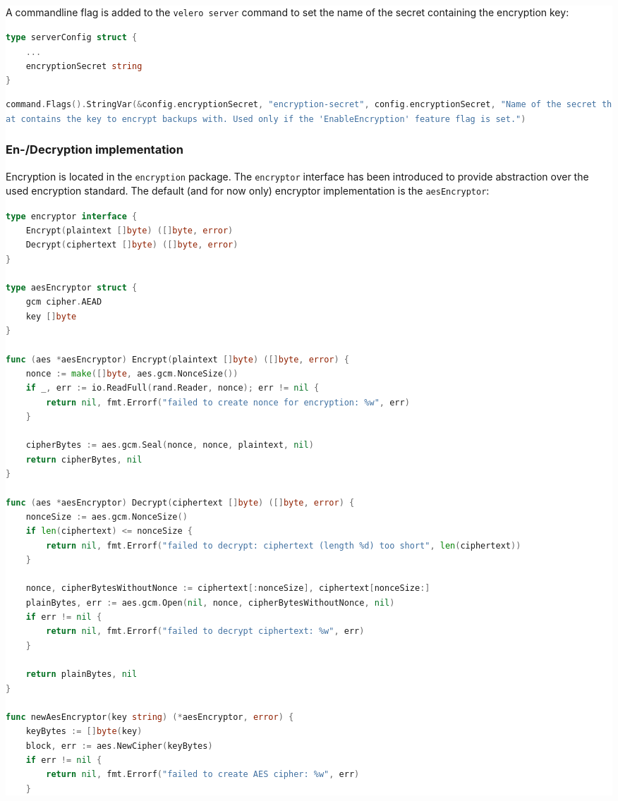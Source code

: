 A commandline flag is added to the `velero server` command to set the name of the secret containing the encryption key:
```go
type serverConfig struct {
    ...
	encryptionSecret string
}
```

```go
command.Flags().StringVar(&config.encryptionSecret, "encryption-secret", config.encryptionSecret, "Name of the secret that contains the key to encrypt backups with. Used only if the 'EnableEncryption' feature flag is set.")
```

### En-/Decryption implementation

Encryption is located in the `encryption` package.
The `encryptor` interface has been introduced to provide abstraction over the used encryption standard.
The default (and for now only) encryptor implementation is the `aesEncryptor`:
```go
type encryptor interface {
	Encrypt(plaintext []byte) ([]byte, error)
	Decrypt(ciphertext []byte) ([]byte, error)
}

type aesEncryptor struct {
	gcm cipher.AEAD
	key []byte
}

func (aes *aesEncryptor) Encrypt(plaintext []byte) ([]byte, error) {
	nonce := make([]byte, aes.gcm.NonceSize())
	if _, err := io.ReadFull(rand.Reader, nonce); err != nil {
		return nil, fmt.Errorf("failed to create nonce for encryption: %w", err)
	}

	cipherBytes := aes.gcm.Seal(nonce, nonce, plaintext, nil)
	return cipherBytes, nil
}

func (aes *aesEncryptor) Decrypt(ciphertext []byte) ([]byte, error) {
    nonceSize := aes.gcm.NonceSize()
    if len(ciphertext) <= nonceSize {
        return nil, fmt.Errorf("failed to decrypt: ciphertext (length %d) too short", len(ciphertext))
    }

    nonce, cipherBytesWithoutNonce := ciphertext[:nonceSize], ciphertext[nonceSize:]
    plainBytes, err := aes.gcm.Open(nil, nonce, cipherBytesWithoutNonce, nil)
    if err != nil {
        return nil, fmt.Errorf("failed to decrypt ciphertext: %w", err)
    }

    return plainBytes, nil
}

func newAesEncryptor(key string) (*aesEncryptor, error) {
	keyBytes := []byte(key)
	block, err := aes.NewCipher(keyBytes)
	if err != nil {
		return nil, fmt.Errorf("failed to create AES cipher: %w", err)
	}

```